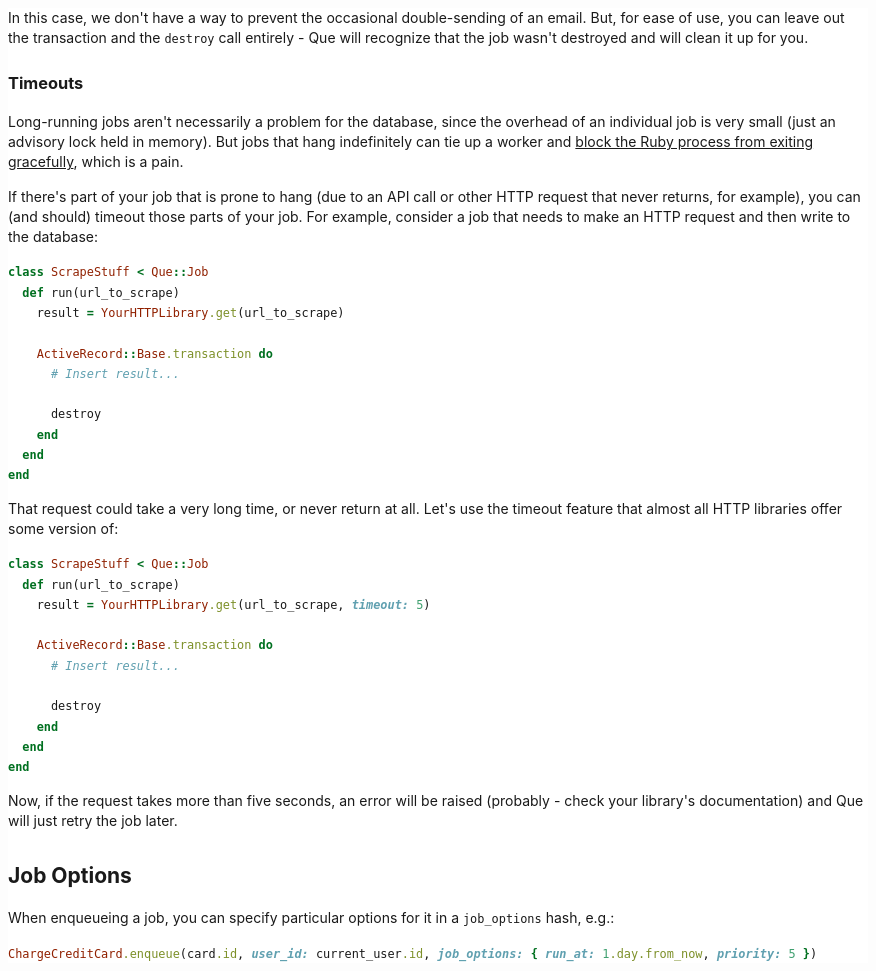 In this case, we don't have a way to prevent the occasional double-sending of an email. But, for ease of use, you can leave out the transaction and the `destroy` call entirely - Que will recognize that the job wasn't destroyed and will clean it up for you.

### Timeouts

Long-running jobs aren't necessarily a problem for the database, since the overhead of an individual job is very small (just an advisory lock held in memory). But jobs that hang indefinitely can tie up a worker and [block the Ruby process from exiting gracefully](#shutting-down-safely), which is a pain.

If there's part of your job that is prone to hang (due to an API call or other HTTP request that never returns, for example), you can (and should) timeout those parts of your job. For example, consider a job that needs to make an HTTP request and then write to the database:

```ruby
class ScrapeStuff < Que::Job
  def run(url_to_scrape)
    result = YourHTTPLibrary.get(url_to_scrape)

    ActiveRecord::Base.transaction do
      # Insert result...

      destroy
    end
  end
end
```

That request could take a very long time, or never return at all. Let's use the timeout feature that almost all HTTP libraries offer some version of:

```ruby
class ScrapeStuff < Que::Job
  def run(url_to_scrape)
    result = YourHTTPLibrary.get(url_to_scrape, timeout: 5)

    ActiveRecord::Base.transaction do
      # Insert result...

      destroy
    end
  end
end
```

Now, if the request takes more than five seconds, an error will be raised (probably - check your library's documentation) and Que will just retry the job later.

## Job Options

When enqueueing a job, you can specify particular options for it in a `job_options` hash, e.g.:

```ruby
ChargeCreditCard.enqueue(card.id, user_id: current_user.id, job_options: { run_at: 1.day.from_now, priority: 5 })
```
